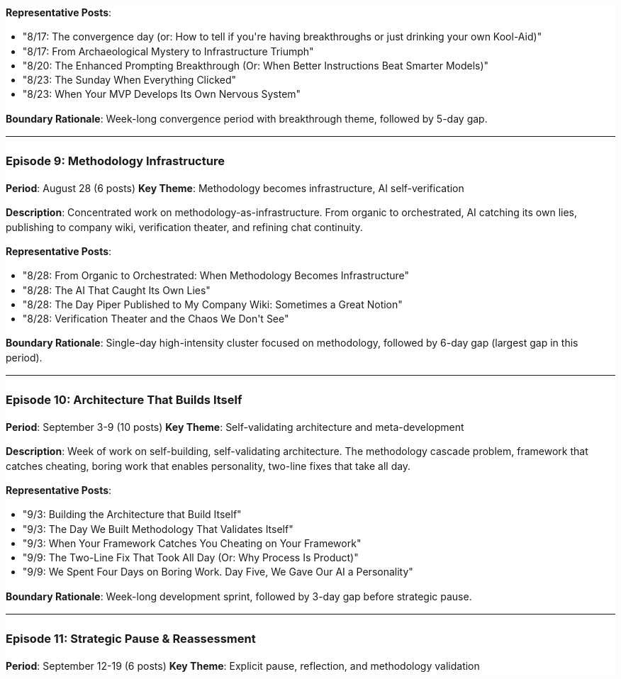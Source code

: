 **Representative Posts**:
- "8/17: The convergence day (or: How to tell if you're having breakthroughs or just drinking your own Kool-Aid)"
- "8/17: From Archaeological Mystery to Infrastructure Triumph"
- "8/20: The Enhanced Prompting Breakthrough (Or: When Better Instructions Beat Smarter Models)"
- "8/23: The Sunday When Everything Clicked"
- "8/23: When Your MVP Develops Its Own Nervous System"

**Boundary Rationale**: Week-long convergence period with breakthrough theme, followed by 5-day gap.

---

### Episode 9: Methodology Infrastructure
**Period**: August 28 (6 posts)
**Key Theme**: Methodology becomes infrastructure, AI self-verification

**Description**: Concentrated work on methodology-as-infrastructure. From organic to orchestrated, AI catching its own lies, publishing to company wiki, verification theater, and refining chat continuity.

**Representative Posts**:
- "8/28: From Organic to Orchestrated: When Methodology Becomes Infrastructure"
- "8/28: The AI That Caught Its Own Lies"
- "8/28: The Day Piper Published to My Company Wiki: Sometimes a Great Notion"
- "8/28: Verification Theater and the Chaos We Don't See"

**Boundary Rationale**: Single-day high-intensity cluster focused on methodology, followed by 6-day gap (largest gap in this period).

---

### Episode 10: Architecture That Builds Itself
**Period**: September 3-9 (10 posts)
**Key Theme**: Self-validating architecture and meta-development

**Description**: Week of work on self-building, self-validating architecture. The methodology cascade problem, framework that catches cheating, boring work that enables personality, two-line fixes that take all day.

**Representative Posts**:
- "9/3: Building the Architecture that Build Itself"
- "9/3: The Day We Built Methodology That Validates Itself"
- "9/3: When Your Framework Catches You Cheating on Your Framework"
- "9/9: The Two-Line Fix That Took All Day (Or: Why Process Is Product)"
- "9/9: We Spent Four Days on Boring Work. Day Five, We Gave Our AI a Personality"

**Boundary Rationale**: Week-long development sprint, followed by 3-day gap before strategic pause.

---

### Episode 11: Strategic Pause & Reassessment
**Period**: September 12-19 (6 posts)
**Key Theme**: Explicit pause, reflection, and methodology validation
